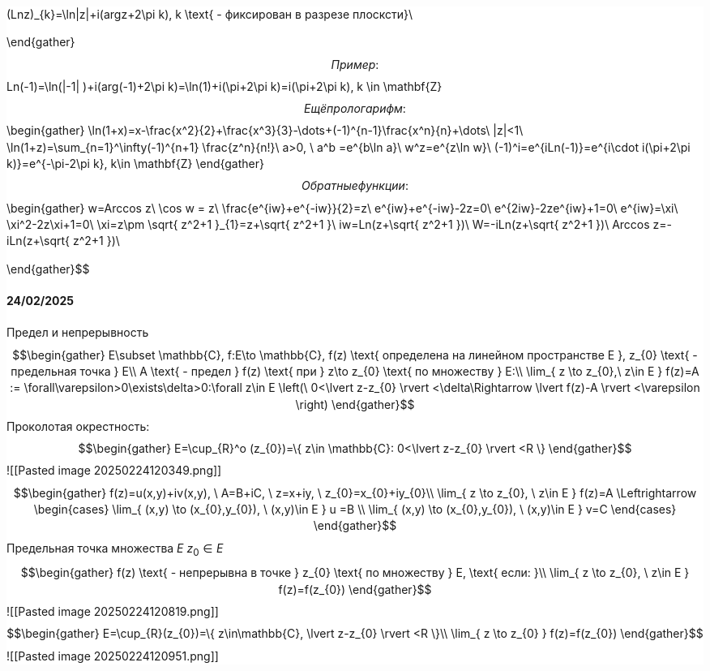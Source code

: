 (Lnz)_{k}=\ln|z|+i(argz+2\pi k), k \text{ - фиксирован в разрезе плосксти}\\

\end{gather}$$
Пример:
$$Ln(-1)=\ln(|-1| )+i(arg(-1)+2\pi k)=\ln(1)+i(\pi+2\pi k)=i(\pi+2\pi k), k \in \mathbf{Z}$$
Ещё про логарифм:
$$\begin{gather}
\ln(1+x)=x-\frac{x^2}{2}+\frac{x^3}{3}-\dots+(-1)^{n-1}\frac{x^n}{n}+\dots\\
|z|<1\\
\ln(1+z)=\sum_{n=1}^\infty(-1)^{n+1} \frac{z^n}{n!}\\
a>0, \ a^b =e^{b\ln a}\\
w^z=e^{z\ln w}\\
(-1)^i=e^{iLn(-1)}=e^{i\cdot i(\pi+2\pi k)}=e^{-\pi-2\pi k}, k\in \mathbf{Z}
\end{gather}$$
Обратные функции:
$$\begin{gather}
w=Arccos z\\
\cos w = z\\
\frac{e^{iw}+e^{-iw}}{2}=z\\
e^{iw}+e^{-iw}-2z=0\\
e^{2iw}-2ze^{iw}+1=0\\
e^{iw}=\xi\\
\xi^2-2z\xi+1=0\\
\xi=z\pm \sqrt{ z^2+1 }_{1}=z+\sqrt{ z^2+1 }\\
iw=Ln(z+\sqrt{ z^2+1 })\\
W=-iLn(z+\sqrt{ z^2+1 })\\
Arccos z=-iLn(z+\sqrt{ z^2+1 })\\

\end{gather}$$
#### 24/02/2025
Предел и непрерывность
$$\begin{gather}
E\subset \mathbb{C}, f:E\to \mathbb{C}, f(z) \text{ определена на линейном пространстве E }, z_{0} \text{  - предельная точка  } E\\
A \text{ - предел } f(z) \text{ при  } z\to z_{0} \text{ по множеству } E:\\
\lim_{ z \to z_{0},\  z\in E } f(z)=A := \forall\varepsilon>0\exists\delta>0:\forall z\in E \left(\ 0<\lvert z-z_{0} \rvert <\delta\Rightarrow \lvert f(z)-A \rvert <\varepsilon \right) 
\end{gather}$$
Проколотая окрестность:
$$\begin{gather}
E=\cup_{R}^o (z_{0})=\{ z\in \mathbb{C}: 0<\lvert z-z_{0} \rvert <R \}
\end{gather}$$
![[Pasted image 20250224120349.png]]
$$\begin{gather}
f(z)=u(x,y)+iv(x,y), \ A=B+iC, \ z=x+iy, \ z_{0}=x_{0}+iy_{0}\\
\lim_{ z \to z_{0}, \ z\in E } f(z)=A \Leftrightarrow \begin{cases}
\lim_{ (x,y) \to (x_{0},y_{0}), \ (x,y)\in E } u =B  \\
\lim_{ (x,y) \to (x_{0},y_{0}), \ (x,y)\in E } v=C
\end{cases}
\end{gather}$$
Предельная точка множества $E$ $z_{0}\in E$ 
$$\begin{gather}
f(z) \text{ - непрерывна в точке } z_{0} \text{ по множеству } E, \text{ если: }\\
\lim_{ z \to z_{0}, \ z\in E } f(z)=f(z_{0})
\end{gather}$$
![[Pasted image 20250224120819.png]]
$$\begin{gather}
E=\cup_{R}(z_{0})=\{ z\in\mathbb{C}, \lvert z-z_{0} \rvert <R \}\\
\lim_{ z \to z_{0} } f(z)=f(z_{0})
\end{gather}$$
![[Pasted image 20250224120951.png]]